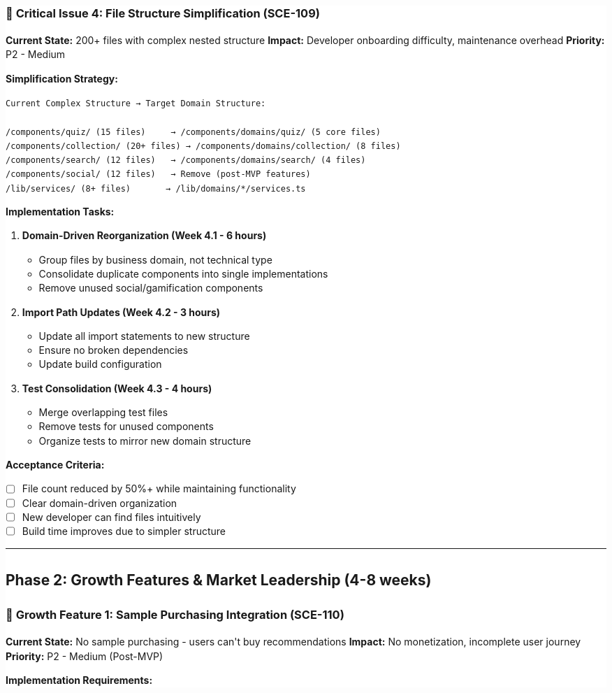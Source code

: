 
### 📁 **Critical Issue 4: File Structure Simplification (SCE-109)**

**Current State:** 200+ files with complex nested structure
**Impact:** Developer onboarding difficulty, maintenance overhead
**Priority:** P2 - Medium

**Simplification Strategy:**

```
Current Complex Structure → Target Domain Structure:

/components/quiz/ (15 files)     → /components/domains/quiz/ (5 core files)
/components/collection/ (20+ files) → /components/domains/collection/ (8 files)
/components/search/ (12 files)   → /components/domains/search/ (4 files)
/components/social/ (12 files)   → Remove (post-MVP features)
/lib/services/ (8+ files)       → /lib/domains/*/services.ts
```

**Implementation Tasks:**

1. **Domain-Driven Reorganization (Week 4.1 - 6 hours)**
   - Group files by business domain, not technical type
   - Consolidate duplicate components into single implementations
   - Remove unused social/gamification components

2. **Import Path Updates (Week 4.2 - 3 hours)**
   - Update all import statements to new structure
   - Ensure no broken dependencies
   - Update build configuration

3. **Test Consolidation (Week 4.3 - 4 hours)**
   - Merge overlapping test files
   - Remove tests for unused components
   - Organize tests to mirror new domain structure

**Acceptance Criteria:**

- [ ] File count reduced by 50%+ while maintaining functionality
- [ ] Clear domain-driven organization
- [ ] New developer can find files intuitively
- [ ] Build time improves due to simpler structure

---

## Phase 2: Growth Features & Market Leadership (4-8 weeks)

### 🛒 **Growth Feature 1: Sample Purchasing Integration (SCE-110)**

**Current State:** No sample purchasing - users can't buy recommendations
**Impact:** No monetization, incomplete user journey
**Priority:** P2 - Medium (Post-MVP)

**Implementation Requirements:**
